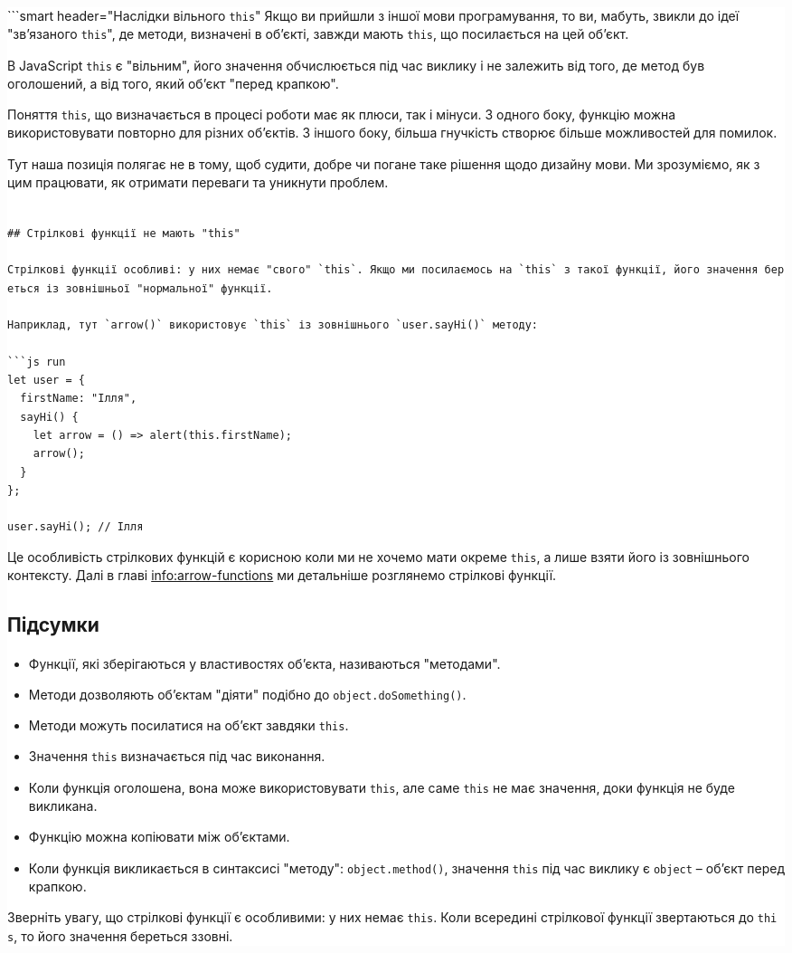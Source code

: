 ```smart header="Наслідки вільного `this`"
Якщо ви прийшли з іншої мови програмування, то ви, мабуть, звикли до ідеї "зв’язаного `this`", де методи, визначені в об’єкті, завжди мають `this`, що посилається на цей об’єкт.

В JavaScript `this` є "вільним", його значення обчислюється під час виклику і не залежить від того, де метод був оголошений, а від того, який об’єкт "перед крапкою".

Поняття `this`, що визначається в процесі роботи має як плюси, так і мінуси. З одного боку, функцію можна використовувати повторно для різних об’єктів. З іншого боку, більша гнучкість створює більше можливостей для помилок.

Тут наша позиція полягає не в тому, щоб судити, добре чи погане таке рішення щодо дизайну мови. Ми зрозуміємо, як з цим працювати, як отримати переваги та уникнути проблем.
```

## Стрілкові функції не мають "this"

Стрілкові функції особливі: у них немає "свого" `this`. Якщо ми посилаємось на `this` з такої функції, його значення береться із зовнішньої "нормальної" функції.

Наприклад, тут `arrow()` використовує `this` із зовнішнього `user.sayHi()` методу:

```js run
let user = {
  firstName: "Ілля",
  sayHi() {
    let arrow = () => alert(this.firstName);
    arrow();
  }
};

user.sayHi(); // Ілля
```

Це особливість стрілкових функцій є корисною коли ми не хочемо мати окреме `this`, а лише взяти його із зовнішнього контексту. Далі в главі <info:arrow-functions> ми детальніше розглянемо стрілкові функції.


## Підсумки

- Функції, які зберігаються у властивостях об’єкта, називаються "методами".
- Методи дозволяють об’єктам "діяти" подібно до `object.doSomething()`.
- Методи можуть посилатися на об’єкт завдяки `this`.

- Значення `this` визначається під час виконання.
- Коли функція оголошена, вона може використовувати `this`, але саме `this` не має значення, доки функція не буде викликана.
- Функцію можна копіювати між об’єктами.
- Коли функція викликається в синтаксисі "методу": `object.method()`, значення `this` під час виклику є `object` – об’єкт перед крапкою.

Зверніть увагу, що стрілкові функції є особливими: у них немає `this`. Коли всередині стрілкової функції звертаються до `this`, то його значення береться ззовні.
